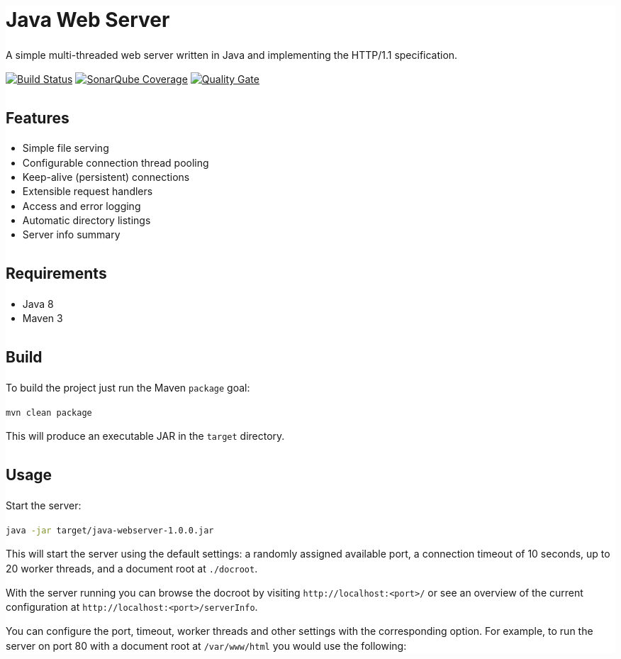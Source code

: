 # Java Web Server 

A simple multi-threaded web server written in Java and implementing the HTTP/1.1 specification.

[![Build Status](https://travis-ci.org/djessup/java-webserver.svg?branch=master)](https://travis-ci.org/djessup/java-webserver)
[![SonarQube Coverage](https://img.shields.io/sonar/http/sonarqube.com/au.id.deejay:java-webserver/coverage.svg)](https://sonarqube.com/dashboard?id=au.id.deejay%3Ajava-webserver)
[![Quality Gate](http://sonarqube.com/api/badges/gate?key=au.id.deejay:java-webserver)](https://sonarqube.com/dashboard?id=au.id.deejay%3Ajava-webserver)

## Features

* Simple file serving
* Configurable connection thread pooling
* Keep-alive (persistent) connections
* Extensible request handlers
* Access and error logging
* Automatic directory listings
* Server info summary

## Requirements

* Java 8
* Maven 3

## Build

To build the project just run the Maven `package` goal:

```bash
mvn clean package
```

This will produce an executable JAR in the `target` directory.

## Usage

Start the server:

```bash
java -jar target/java-webserver-1.0.0.jar
```
This will start the server using the default settings: a randomly assigned available port, a connection timeout of 10 seconds, up to 20 worker threads, and a document root at `./docroot`.

With the server running you can browse the docroot by visiting `http://localhost:<port>/` or see an overview of the current configuration at `http://localhost:<port>/serverInfo`.


You can configure the port, timeout, worker threads and other settings with the corresponding option. For example, to run the server on port 80 with a document root at `/var/www/html` you would use the following:
